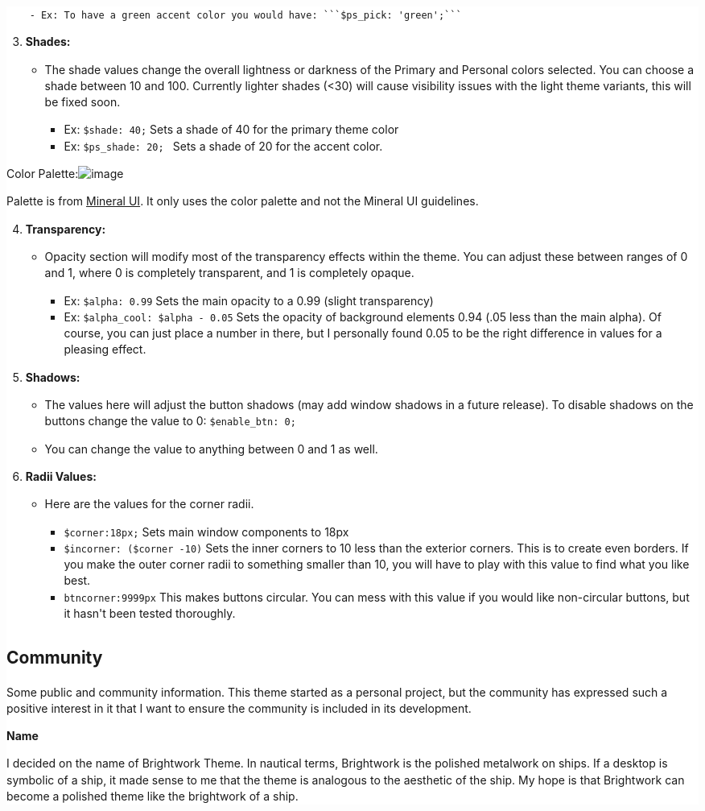         - Ex: To have a green accent color you would have: ```$ps_pick: 'green';``` 
  
3. **Shades:**
  
    - The shade values change the overall lightness or darkness of the Primary and Personal colors selected. You can choose a shade between 10 and 100. Currently lighter shades (<30) will cause visibility issues with the light theme variants, this will be fixed soon. 

        - Ex: ```$shade: 40;``` Sets a shade of 40 for the primary theme color
        - Ex: ```$ps_shade: 20; ``` Sets a shade of 20 for the accent color.
  
 
 Color Palette:![image](https://github.com/NikkNakk/Brightwork-theme/blob/master/Color_Palette.png?raw=true)
 
 Palette is from [Mineral UI](https://mineral-ui.com/color). It only uses the color palette and not the Mineral UI guidelines.

4. **Transparency:** 

    - Opacity section will modify most of the transparency effects within the theme. You can adjust these between ranges of  0 and 1, where 0 is completely transparent, and 1 is completely opaque. 

        - Ex: ```$alpha: 0.99``` Sets the main opacity to a 0.99 (slight transparency)
        - Ex: ```$alpha_cool: $alpha - 0.05``` Sets the opacity of background elements 0.94 (.05 less than the main alpha). Of course, you can just place a number in there, but I personally found 0.05 to be the right difference in values for a pleasing effect.
  
 5. **Shadows:**
 
    - The values here will adjust the button shadows (may add window shadows in a future release). To disable shadows on the buttons change the value to 0: ```$enable_btn: 0;```
 
    - You can change the value to anything between 0 and 1 as well.
  
 6. **Radii Values:**
 
    -  Here are the values for the corner radii. 
 
        - ```$corner:18px;``` Sets main window components to 18px
        - ```$incorner: ($corner -10)``` Sets the inner corners to 10 less than the exterior corners. This is to create even borders. If you make the outer corner radii to something smaller than 10, you will have to play with this value to find what you like best.
        - ```btncorner:9999px``` This makes buttons circular. You can mess with this value if you would like non-circular buttons, but it hasn't been tested thoroughly. 
  

## Community
Some public and community information. This theme started as a personal project, but the community has expressed such a positive interest in it that I want to ensure the community is included in its development. 

**Name**

I decided on the name of Brightwork Theme. In nautical terms, Brightwork is the polished metalwork on ships. If a desktop is symbolic of a ship, it made sense to me that the theme is analogous to the aesthetic of the ship. My hope is that Brightwork can become a polished theme like the brightwork of a ship.
